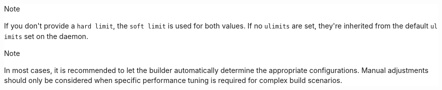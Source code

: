 > [!NOTE]
> If you don't provide a `hard limit`, the `soft limit` is used
> for both values. If no `ulimits` are set, they're inherited from
> the default `ulimits` set on the daemon.

> [!NOTE]
> In most cases, it is recommended to let the builder automatically determine
> the appropriate configurations. Manual adjustments should only be considered
> when specific performance tuning is required for complex build scenarios.
